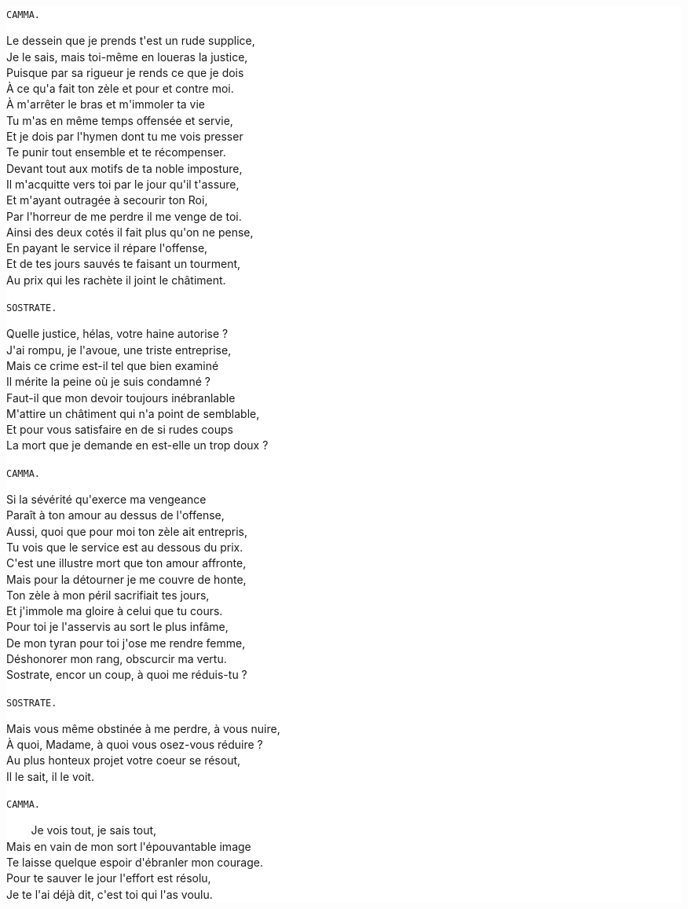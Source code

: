     CAMMA.
Le dessein que je prends t'est un rude supplice,  
Je le sais, mais toi-même en loueras la justice,  
Puisque par sa rigueur je rends ce que je dois  
À ce qu'a fait ton zèle et pour et contre moi.  
À m'arrêter le bras et m'immoler ta vie  
Tu m'as en même temps offensée et servie,  
Et je dois par l'hymen dont tu me vois presser  
Te punir tout ensemble et te récompenser.  
Devant tout aux motifs de ta noble imposture,  
Il m'acquitte vers toi par le jour qu'il t'assure,  
Et m'ayant outragée à secourir ton Roi,  
Par l'horreur de me perdre il me venge de toi.  
Ainsi des deux cotés il fait plus qu'on ne pense,  
En payant le service il répare l'offense,  
Et de tes jours sauvés te faisant un tourment,  
Au prix qui les rachète il joint le châtiment.  

    SOSTRATE.
Quelle justice, hélas, votre haine autorise ?  
J'ai rompu, je l'avoue, une triste entreprise,  
Mais ce crime est-il tel que bien examiné  
Il mérite la peine où je suis condamné ?  
Faut-il que mon devoir toujours inébranlable  
M'attire un châtiment qui n'a point de semblable,  
Et pour vous satisfaire en de si rudes coups  
La mort que je demande en est-elle un trop doux ?  

    CAMMA.
Si la sévérité qu'exerce ma vengeance  
Paraît à ton amour au dessus de l'offense,  
Aussi, quoi que pour moi ton zèle ait entrepris,  
Tu vois que le service est au dessous du prix.  
C'est une illustre mort que ton amour affronte,  
Mais pour la détourner je me couvre de honte,  
Ton zèle à mon péril sacrifiait tes jours,  
Et j'immole ma gloire à celui que tu cours.  
Pour toi je l'asservis au sort le plus infâme,  
De mon tyran pour toi j'ose me rendre femme,  
Déshonorer mon rang, obscurcir ma vertu.  
Sostrate, encor un coup, à quoi me réduis-tu ?  

    SOSTRATE.
Mais vous même obstinée à me perdre, à vous nuire,  
À quoi, Madame, à quoi vous osez-vous réduire ?  
Au plus honteux projet votre coeur se résout,  
Il le sait, il le voit.  

    CAMMA.
        Je vois tout, je sais tout,  
Mais en vain de mon sort l'épouvantable image  
Te laisse quelque espoir d'ébranler mon courage.  
Pour te sauver le jour l'effort est résolu,  
Je te l'ai déjà dit, c'est toi qui l'as voulu.  
